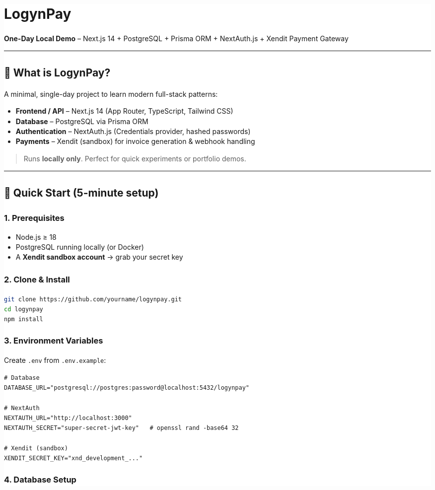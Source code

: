 # LogynPay

**One-Day Local Demo** – Next.js 14 + PostgreSQL + Prisma ORM + NextAuth.js + Xendit Payment Gateway

---

## 📌 What is LogynPay?

A minimal, single-day project to learn modern full-stack patterns:

- **Frontend / API** – Next.js 14 (App Router, TypeScript, Tailwind CSS)
- **Database** – PostgreSQL via Prisma ORM
- **Authentication** – NextAuth.js (Credentials provider, hashed passwords)
- **Payments** – Xendit (sandbox) for invoice generation & webhook handling

> Runs **locally only**. Perfect for quick experiments or portfolio demos.

---

## 🚀 Quick Start (5-minute setup)

### 1. Prerequisites

- Node.js ≥ 18
- PostgreSQL running locally (or Docker)
- A **Xendit sandbox account** → grab your secret key

### 2. Clone & Install

```bash
git clone https://github.com/yourname/logynpay.git
cd logynpay
npm install
```

### 3. Environment Variables

Create `.env` from `.env.example`:

```env
# Database
DATABASE_URL="postgresql://postgres:password@localhost:5432/logynpay"

# NextAuth
NEXTAUTH_URL="http://localhost:3000"
NEXTAUTH_SECRET="super-secret-jwt-key"   # openssl rand -base64 32

# Xendit (sandbox)
XENDIT_SECRET_KEY="xnd_development_..."
```

### 4. Database Setup
